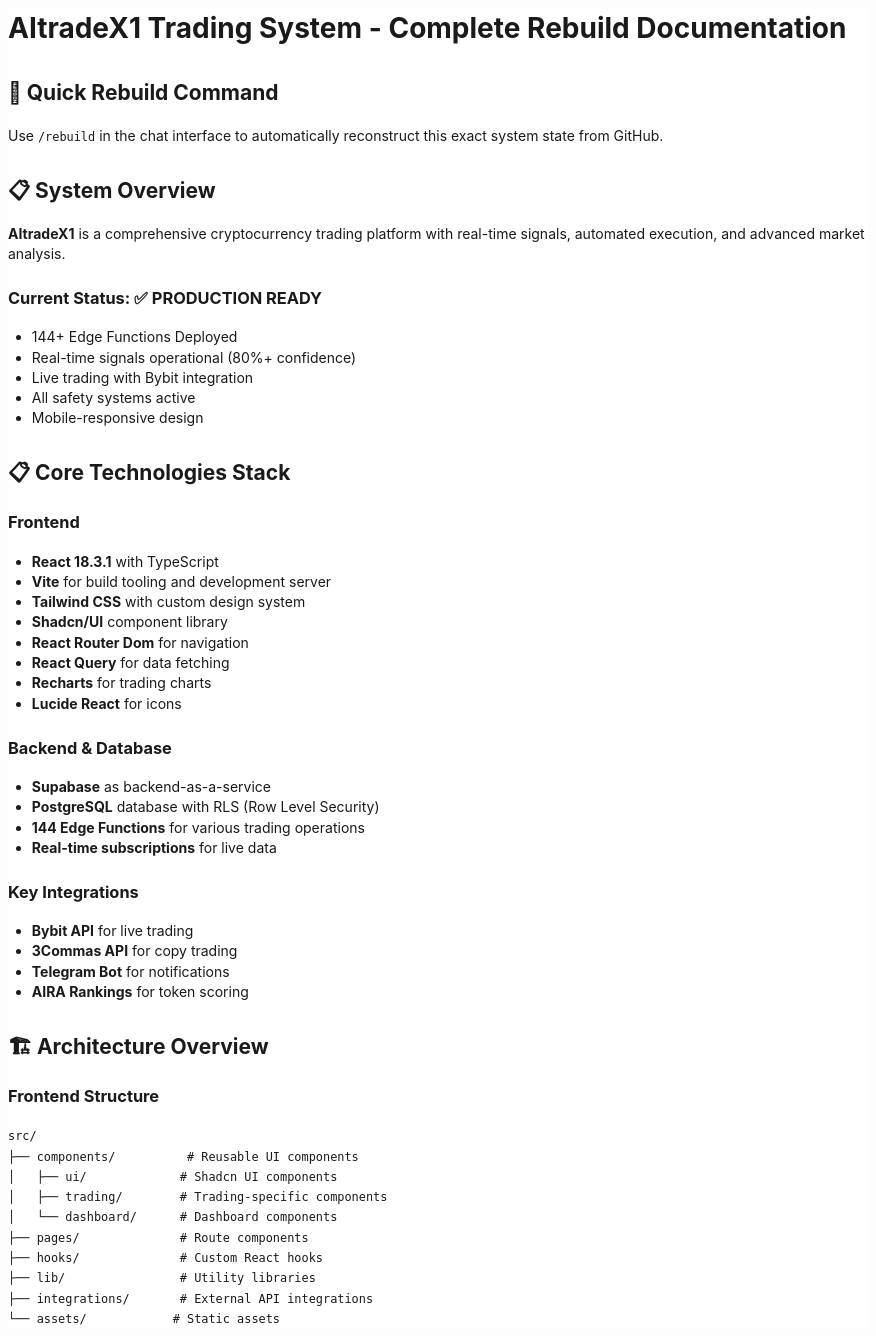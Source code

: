 # AItradeX1 Trading System - Complete Rebuild Documentation

## 🚀 Quick Rebuild Command

Use `/rebuild` in the chat interface to automatically reconstruct this exact system state from GitHub.

## 📋 System Overview

**AItradeX1** is a comprehensive cryptocurrency trading platform with real-time signals, automated execution, and advanced market analysis.

### Current Status: ✅ PRODUCTION READY
- 144+ Edge Functions Deployed
- Real-time signals operational (80%+ confidence)
- Live trading with Bybit integration
- All safety systems active
- Mobile-responsive design

## 📋 Core Technologies Stack

### Frontend
- **React 18.3.1** with TypeScript
- **Vite** for build tooling and development server
- **Tailwind CSS** with custom design system
- **Shadcn/UI** component library
- **React Router Dom** for navigation
- **React Query** for data fetching
- **Recharts** for trading charts
- **Lucide React** for icons

### Backend & Database
- **Supabase** as backend-as-a-service
- **PostgreSQL** database with RLS (Row Level Security)
- **144 Edge Functions** for various trading operations
- **Real-time subscriptions** for live data

### Key Integrations
- **Bybit API** for live trading
- **3Commas API** for copy trading
- **Telegram Bot** for notifications
- **AIRA Rankings** for token scoring

## 🏗️ Architecture Overview

### Frontend Structure
```
src/
├── components/          # Reusable UI components
│   ├── ui/             # Shadcn UI components
│   ├── trading/        # Trading-specific components
│   └── dashboard/      # Dashboard components
├── pages/              # Route components
├── hooks/              # Custom React hooks
├── lib/                # Utility libraries
├── integrations/       # External API integrations
└── assets/            # Static assets
```
